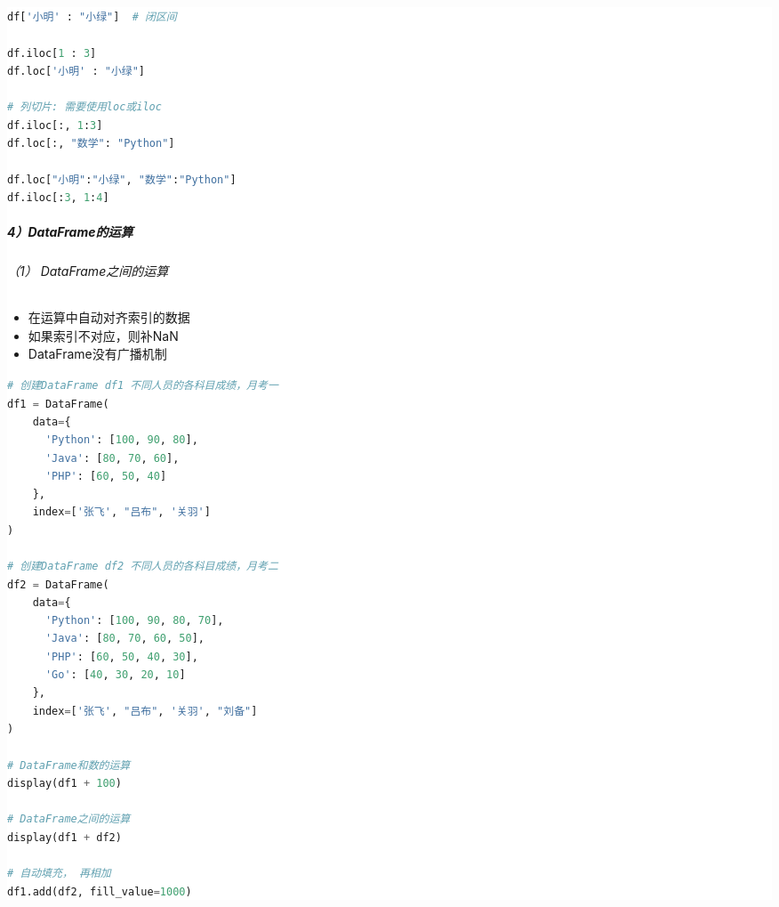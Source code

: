 ```python
df['小明' : "小绿"]  # 闭区间

df.iloc[1 : 3]
df.loc['小明' : "小绿"]

# 列切片: 需要使用loc或iloc
df.iloc[:, 1:3]
df.loc[:, "数学": "Python"]

df.loc["小明":"小绿", "数学":"Python"]
df.iloc[:3, 1:4]
```

##### 4）DataFrame的运算

###### （1） DataFrame之间的运算

- 在运算中自动对齐索引的数据 
- 如果索引不对应，则补NaN
- DataFrame没有广播机制 

```python
# 创建DataFrame df1 不同人员的各科目成绩，月考一
df1 = DataFrame(
    data={
      'Python': [100, 90, 80], 
      'Java': [80, 70, 60], 
      'PHP': [60, 50, 40]
    },
    index=['张飞', "吕布", '关羽']
)

# 创建DataFrame df2 不同人员的各科目成绩，月考二
df2 = DataFrame(
    data={
      'Python': [100, 90, 80, 70], 
      'Java': [80, 70, 60, 50], 
      'PHP': [60, 50, 40, 30], 
      'Go': [40, 30, 20, 10]
    },
    index=['张飞', "吕布", '关羽', "刘备"]
)

# DataFrame和数的运算
display(df1 + 100)

# DataFrame之间的运算
display(df1 + df2)

# 自动填充， 再相加
df1.add(df2, fill_value=1000)
```
